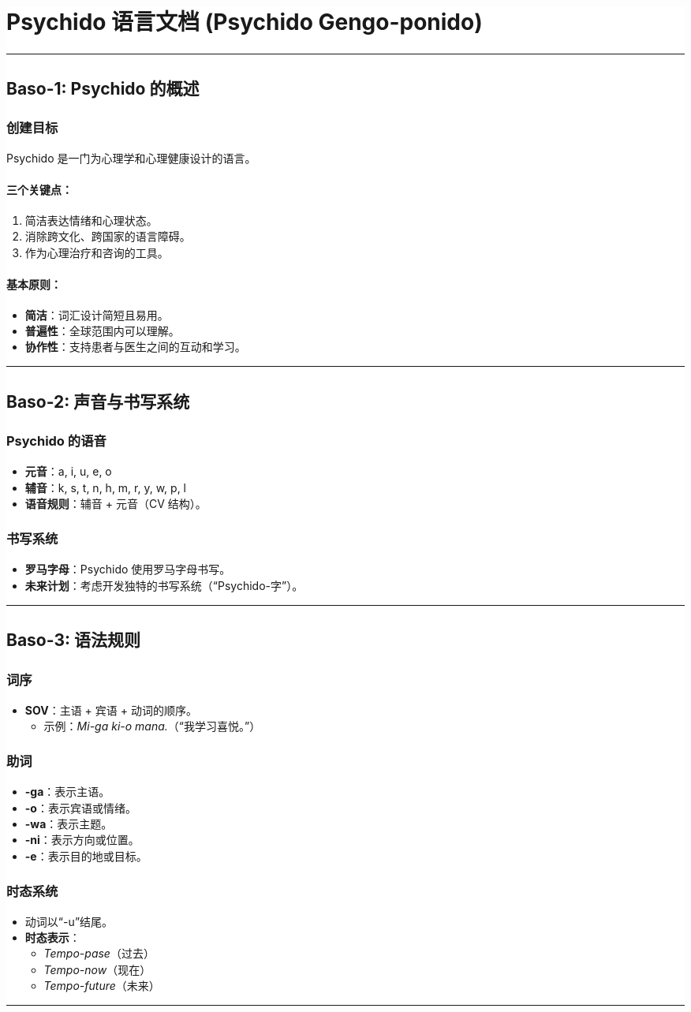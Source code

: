 # **Psychido 语言文档 (Psychido Gengo-ponido)**

---

## **Baso-1: Psychido 的概述**

### **创建目标**
Psychido 是一门为心理学和心理健康设计的语言。

#### **三个关键点**：
1. 简洁表达情绪和心理状态。  
2. 消除跨文化、跨国家的语言障碍。  
3. 作为心理治疗和咨询的工具。

#### **基本原则**：
- **简洁**：词汇设计简短且易用。  
- **普遍性**：全球范围内可以理解。  
- **协作性**：支持患者与医生之间的互动和学习。

---

## **Baso-2: 声音与书写系统**

### **Psychido 的语音**
- **元音**：a, i, u, e, o  
- **辅音**：k, s, t, n, h, m, r, y, w, p, l  
- **语音规则**：辅音 + 元音（CV 结构）。

### **书写系统**
- **罗马字母**：Psychido 使用罗马字母书写。  
- **未来计划**：考虑开发独特的书写系统（“Psychido-字”）。

---

## **Baso-3: 语法规则**

### **词序**
- **SOV**：主语 + 宾语 + 动词的顺序。  
  - 示例：*Mi-ga ki-o mana.*（“我学习喜悦。”）

### **助词**
- **-ga**：表示主语。  
- **-o**：表示宾语或情绪。  
- **-wa**：表示主题。  
- **-ni**：表示方向或位置。  
- **-e**：表示目的地或目标。

### **时态系统**
- 动词以“-u”结尾。  
- **时态表示**：
  - *Tempo-pase*（过去）  
  - *Tempo-now*（现在）  
  - *Tempo-future*（未来）

---